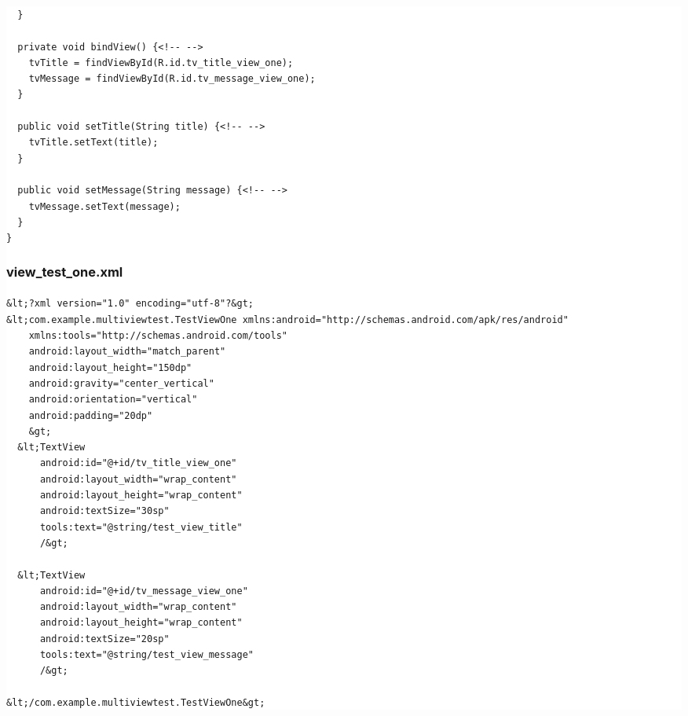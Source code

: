 ```
  }

  private void bindView() {<!-- -->
    tvTitle = findViewById(R.id.tv_title_view_one);
    tvMessage = findViewById(R.id.tv_message_view_one);
  }

  public void setTitle(String title) {<!-- -->
    tvTitle.setText(title);
  }

  public void setMessage(String message) {<!-- -->
    tvMessage.setText(message);
  }
}

```

### view_test_one.xml

```
&lt;?xml version="1.0" encoding="utf-8"?&gt;
&lt;com.example.multiviewtest.TestViewOne xmlns:android="http://schemas.android.com/apk/res/android"
    xmlns:tools="http://schemas.android.com/tools"
    android:layout_width="match_parent"
    android:layout_height="150dp"
    android:gravity="center_vertical"
    android:orientation="vertical"
    android:padding="20dp"
    &gt;
  &lt;TextView
      android:id="@+id/tv_title_view_one"
      android:layout_width="wrap_content"
      android:layout_height="wrap_content"
      android:textSize="30sp"
      tools:text="@string/test_view_title"
      /&gt;

  &lt;TextView
      android:id="@+id/tv_message_view_one"
      android:layout_width="wrap_content"
      android:layout_height="wrap_content"
      android:textSize="20sp"
      tools:text="@string/test_view_message"
      /&gt;

&lt;/com.example.multiviewtest.TestViewOne&gt;

```
